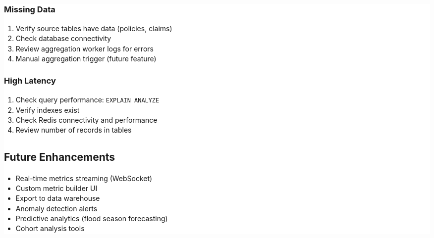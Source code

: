 ### Missing Data

1. Verify source tables have data (policies, claims)
2. Check database connectivity
3. Review aggregation worker logs for errors
4. Manual aggregation trigger (future feature)

### High Latency

1. Check query performance: `EXPLAIN ANALYZE`
2. Verify indexes exist
3. Check Redis connectivity and performance
4. Review number of records in tables

## Future Enhancements

- Real-time metrics streaming (WebSocket)
- Custom metric builder UI
- Export to data warehouse
- Anomaly detection alerts
- Predictive analytics (flood season forecasting)
- Cohort analysis tools
